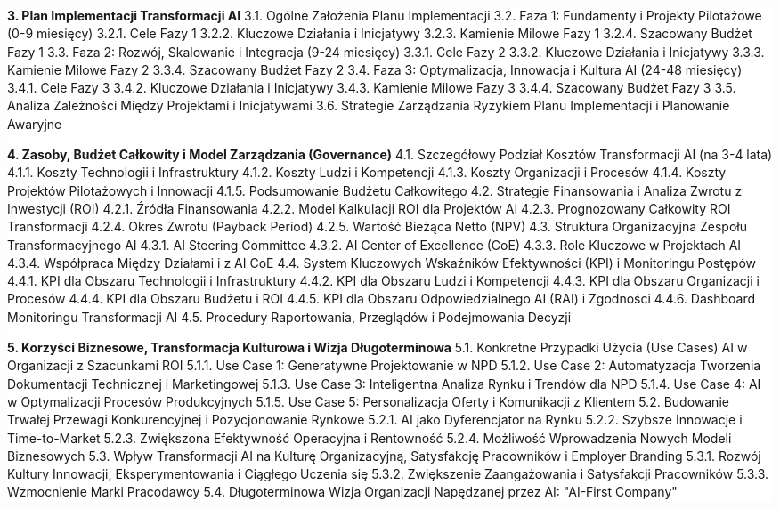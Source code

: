 
**3. Plan Implementacji Transformacji AI**
    3.1. Ogólne Założenia Planu Implementacji
    3.2. Faza 1: Fundamenty i Projekty Pilotażowe (0-9 miesięcy)
        3.2.1. Cele Fazy 1
        3.2.2. Kluczowe Działania i Inicjatywy
        3.2.3. Kamienie Milowe Fazy 1
        3.2.4. Szacowany Budżet Fazy 1
    3.3. Faza 2: Rozwój, Skalowanie i Integracja (9-24 miesięcy)
        3.3.1. Cele Fazy 2
        3.3.2. Kluczowe Działania i Inicjatywy
        3.3.3. Kamienie Milowe Fazy 2
        3.3.4. Szacowany Budżet Fazy 2
    3.4. Faza 3: Optymalizacja, Innowacja i Kultura AI (24-48 miesięcy)
        3.4.1. Cele Fazy 3
        3.4.2. Kluczowe Działania i Inicjatywy
        3.4.3. Kamienie Milowe Fazy 3
        3.4.4. Szacowany Budżet Fazy 3
    3.5. Analiza Zależności Między Projektami i Inicjatywami
    3.6. Strategie Zarządzania Ryzykiem Planu Implementacji i Planowanie Awaryjne

**4. Zasoby, Budżet Całkowity i Model Zarządzania (Governance)**
    4.1. Szczegółowy Podział Kosztów Transformacji AI (na 3-4 lata)
        4.1.1. Koszty Technologii i Infrastruktury
        4.1.2. Koszty Ludzi i Kompetencji
        4.1.3. Koszty Organizacji i Procesów
        4.1.4. Koszty Projektów Pilotażowych i Innowacji
        4.1.5. Podsumowanie Budżetu Całkowitego
    4.2. Strategie Finansowania i Analiza Zwrotu z Inwestycji (ROI)
        4.2.1. Źródła Finansowania
        4.2.2. Model Kalkulacji ROI dla Projektów AI
        4.2.3. Prognozowany Całkowity ROI Transformacji
        4.2.4. Okres Zwrotu (Payback Period)
        4.2.5. Wartość Bieżąca Netto (NPV)
    4.3. Struktura Organizacyjna Zespołu Transformacyjnego AI
        4.3.1. AI Steering Committee
        4.3.2. AI Center of Excellence (CoE)
        4.3.3. Role Kluczowe w Projektach AI
        4.3.4. Współpraca Między Działami i z AI CoE
    4.4. System Kluczowych Wskaźników Efektywności (KPI) i Monitoringu Postępów
        4.4.1. KPI dla Obszaru Technologii i Infrastruktury
        4.4.2. KPI dla Obszaru Ludzi i Kompetencji
        4.4.3. KPI dla Obszaru Organizacji i Procesów
        4.4.4. KPI dla Obszaru Budżetu i ROI
        4.4.5. KPI dla Obszaru Odpowiedzialnego AI (RAI) i Zgodności
        4.4.6. Dashboard Monitoringu Transformacji AI
    4.5. Procedury Raportowania, Przeglądów i Podejmowania Decyzji

**5. Korzyści Biznesowe, Transformacja Kulturowa i Wizja Długoterminowa**
    5.1. Konkretne Przypadki Użycia (Use Cases) AI w Organizacji z Szacunkami ROI
        5.1.1. Use Case 1: Generatywne Projektowanie w NPD
        5.1.2. Use Case 2: Automatyzacja Tworzenia Dokumentacji Technicznej i Marketingowej
        5.1.3. Use Case 3: Inteligentna Analiza Rynku i Trendów dla NPD
        5.1.4. Use Case 4: AI w Optymalizacji Procesów Produkcyjnych
        5.1.5. Use Case 5: Personalizacja Oferty i Komunikacji z Klientem
    5.2. Budowanie Trwałej Przewagi Konkurencyjnej i Pozycjonowanie Rynkowe
        5.2.1. AI jako Dyferencjator na Rynku
        5.2.2. Szybsze Innowacje i Time-to-Market
        5.2.3. Zwiększona Efektywność Operacyjna i Rentowność
        5.2.4. Możliwość Wprowadzenia Nowych Modeli Biznesowych
    5.3. Wpływ Transformacji AI na Kulturę Organizacyjną, Satysfakcję Pracowników i Employer Branding
        5.3.1. Rozwój Kultury Innowacji, Eksperymentowania i Ciągłego Uczenia się
        5.3.2. Zwiększenie Zaangażowania i Satysfakcji Pracowników
        5.3.3. Wzmocnienie Marki Pracodawcy
    5.4. Długoterminowa Wizja Organizacji Napędzanej przez AI: "AI-First Company"